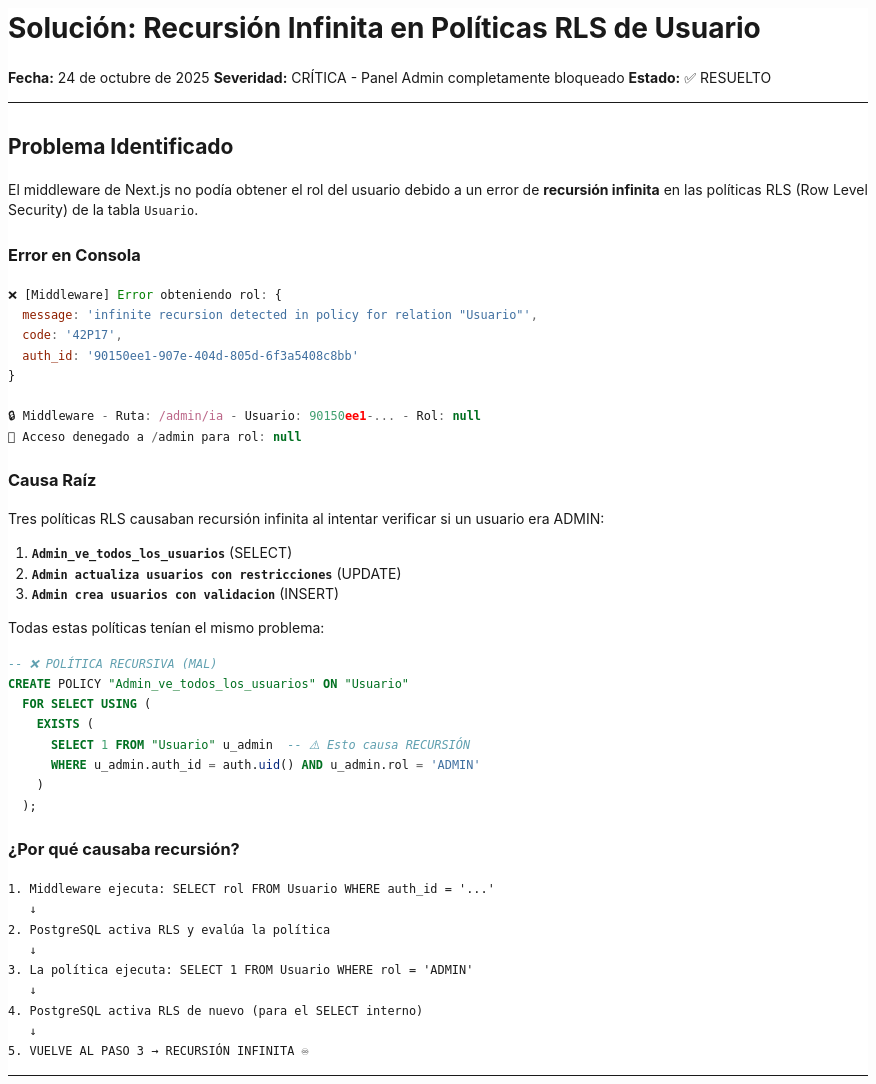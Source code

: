 # Solución: Recursión Infinita en Políticas RLS de Usuario

**Fecha:** 24 de octubre de 2025
**Severidad:** CRÍTICA - Panel Admin completamente bloqueado
**Estado:** ✅ RESUELTO

---

## Problema Identificado

El middleware de Next.js no podía obtener el rol del usuario debido a un error de **recursión infinita** en las políticas RLS (Row Level Security) de la tabla `Usuario`.

### Error en Consola

```javascript
❌ [Middleware] Error obteniendo rol: {
  message: 'infinite recursion detected in policy for relation "Usuario"',
  code: '42P17',
  auth_id: '90150ee1-907e-404d-805d-6f3a5408c8bb'
}

🔒 Middleware - Ruta: /admin/ia - Usuario: 90150ee1-... - Rol: null
🚫 Acceso denegado a /admin para rol: null
```

### Causa Raíz

Tres políticas RLS causaban recursión infinita al intentar verificar si un usuario era ADMIN:

1. **`Admin_ve_todos_los_usuarios`** (SELECT)
2. **`Admin actualiza usuarios con restricciones`** (UPDATE)
3. **`Admin crea usuarios con validacion`** (INSERT)

Todas estas políticas tenían el mismo problema:

```sql
-- ❌ POLÍTICA RECURSIVA (MAL)
CREATE POLICY "Admin_ve_todos_los_usuarios" ON "Usuario"
  FOR SELECT USING (
    EXISTS (
      SELECT 1 FROM "Usuario" u_admin  -- ⚠️ Esto causa RECURSIÓN
      WHERE u_admin.auth_id = auth.uid() AND u_admin.rol = 'ADMIN'
    )
  );
```

### ¿Por qué causaba recursión?

```
1. Middleware ejecuta: SELECT rol FROM Usuario WHERE auth_id = '...'
   ↓
2. PostgreSQL activa RLS y evalúa la política
   ↓
3. La política ejecuta: SELECT 1 FROM Usuario WHERE rol = 'ADMIN'
   ↓
4. PostgreSQL activa RLS de nuevo (para el SELECT interno)
   ↓
5. VUELVE AL PASO 3 → RECURSIÓN INFINITA ♾️
```

---